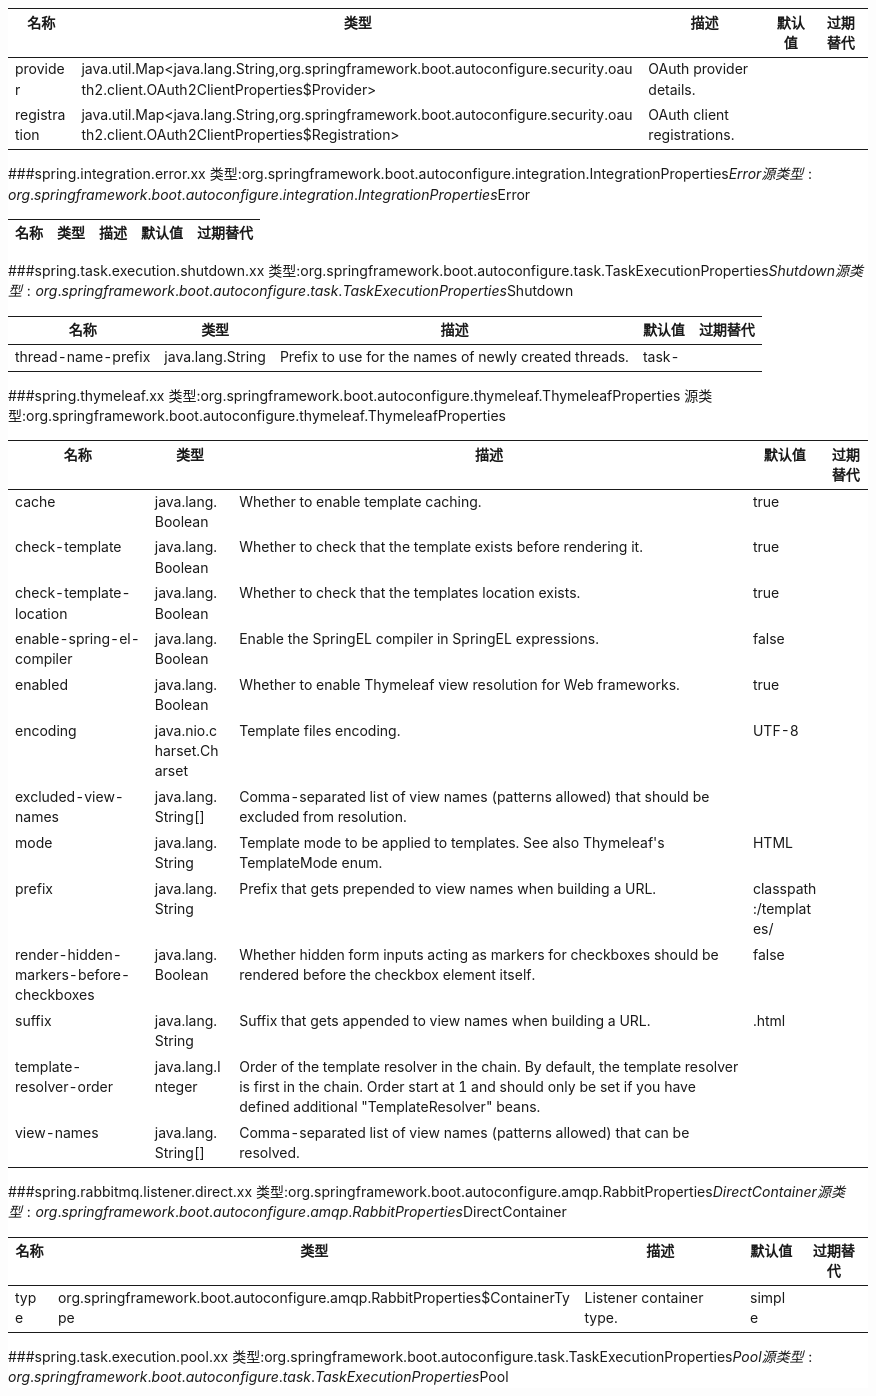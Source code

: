 | 名称       | 类型       | 描述                                  | 默认值   |过期替代|
|-----------|------------|---------------------------------------|---------|-----------|
| provider | java.util.Map<java.lang.String,org.springframework.boot.autoconfigure.security.oauth2.client.OAuth2ClientProperties$Provider> | OAuth provider details. |  |  | 
| registration | java.util.Map<java.lang.String,org.springframework.boot.autoconfigure.security.oauth2.client.OAuth2ClientProperties$Registration> | OAuth client registrations. |  |  | 
###spring.integration.error.xx
类型:org.springframework.boot.autoconfigure.integration.IntegrationProperties$Error
源类型:org.springframework.boot.autoconfigure.integration.IntegrationProperties$Error

| 名称       | 类型       | 描述                                  | 默认值   |过期替代|
|-----------|------------|---------------------------------------|---------|-----------|
###spring.task.execution.shutdown.xx
类型:org.springframework.boot.autoconfigure.task.TaskExecutionProperties$Shutdown
源类型:org.springframework.boot.autoconfigure.task.TaskExecutionProperties$Shutdown

| 名称       | 类型       | 描述                                  | 默认值   |过期替代|
|-----------|------------|---------------------------------------|---------|-----------|
| thread-name-prefix | java.lang.String | Prefix to use for the names of newly created threads. | task- |  | 
###spring.thymeleaf.xx
类型:org.springframework.boot.autoconfigure.thymeleaf.ThymeleafProperties
源类型:org.springframework.boot.autoconfigure.thymeleaf.ThymeleafProperties

| 名称       | 类型       | 描述                                  | 默认值   |过期替代|
|-----------|------------|---------------------------------------|---------|-----------|
| cache | java.lang.Boolean | Whether to enable template caching. | true |  | 
| check-template | java.lang.Boolean | Whether to check that the template exists before rendering it. | true |  | 
| check-template-location | java.lang.Boolean | Whether to check that the templates location exists. | true |  | 
| enable-spring-el-compiler | java.lang.Boolean | Enable the SpringEL compiler in SpringEL expressions. | false |  | 
| enabled | java.lang.Boolean | Whether to enable Thymeleaf view resolution for Web frameworks. | true |  | 
| encoding | java.nio.charset.Charset | Template files encoding. | UTF-8 |  | 
| excluded-view-names | java.lang.String[] | Comma-separated list of view names (patterns allowed) that should be excluded from resolution. |  |  | 
| mode | java.lang.String | Template mode to be applied to templates. See also Thymeleaf's TemplateMode enum. | HTML |  | 
| prefix | java.lang.String | Prefix that gets prepended to view names when building a URL. | classpath:/templates/ |  | 
| render-hidden-markers-before-checkboxes | java.lang.Boolean | Whether hidden form inputs acting as markers for checkboxes should be rendered before the checkbox element itself. | false |  | 
| suffix | java.lang.String | Suffix that gets appended to view names when building a URL. | .html |  | 
| template-resolver-order | java.lang.Integer | Order of the template resolver in the chain. By default, the template resolver is first in the chain. Order start at 1 and should only be set if you have defined additional "TemplateResolver" beans. |  |  | 
| view-names | java.lang.String[] | Comma-separated list of view names (patterns allowed) that can be resolved. |  |  | 
###spring.rabbitmq.listener.direct.xx
类型:org.springframework.boot.autoconfigure.amqp.RabbitProperties$DirectContainer
源类型:org.springframework.boot.autoconfigure.amqp.RabbitProperties$DirectContainer

| 名称       | 类型       | 描述                                  | 默认值   |过期替代|
|-----------|------------|---------------------------------------|---------|-----------|
| type | org.springframework.boot.autoconfigure.amqp.RabbitProperties$ContainerType | Listener container type. | simple |  | 
###spring.task.execution.pool.xx
类型:org.springframework.boot.autoconfigure.task.TaskExecutionProperties$Pool
源类型:org.springframework.boot.autoconfigure.task.TaskExecutionProperties$Pool
